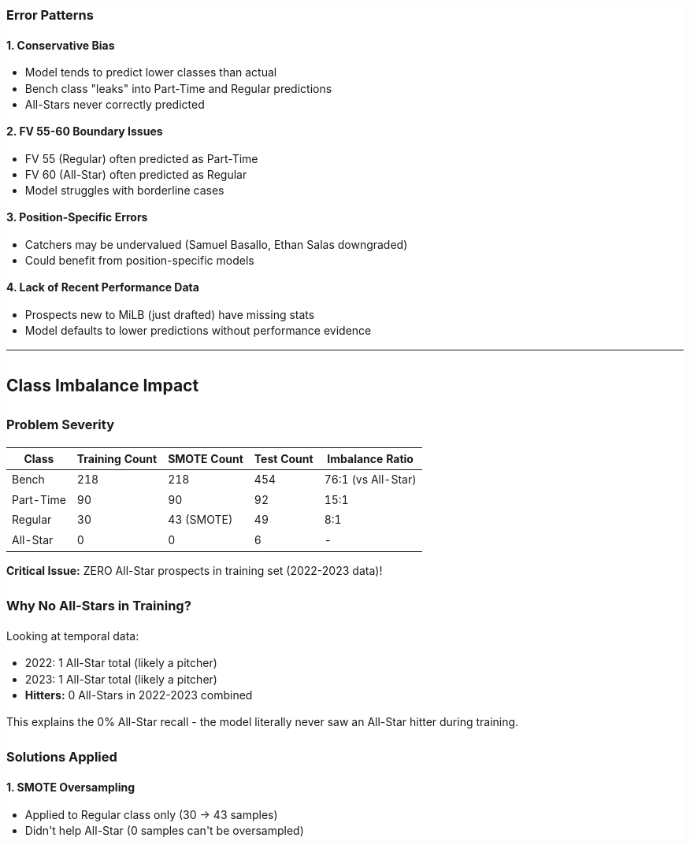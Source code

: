 ### Error Patterns

**1. Conservative Bias**
- Model tends to predict lower classes than actual
- Bench class "leaks" into Part-Time and Regular predictions
- All-Stars never correctly predicted

**2. FV 55-60 Boundary Issues**
- FV 55 (Regular) often predicted as Part-Time
- FV 60 (All-Star) often predicted as Regular
- Model struggles with borderline cases

**3. Position-Specific Errors**
- Catchers may be undervalued (Samuel Basallo, Ethan Salas downgraded)
- Could benefit from position-specific models

**4. Lack of Recent Performance Data**
- Prospects new to MiLB (just drafted) have missing stats
- Model defaults to lower predictions without performance evidence

---

## Class Imbalance Impact

### Problem Severity

| Class | Training Count | SMOTE Count | Test Count | Imbalance Ratio |
|-------|----------------|-------------|------------|-----------------|
| Bench | 218 | 218 | 454 | 76:1 (vs All-Star) |
| Part-Time | 90 | 90 | 92 | 15:1 |
| Regular | 30 | 43 (SMOTE) | 49 | 8:1 |
| All-Star | 0 | 0 | 6 | - |

**Critical Issue:** ZERO All-Star prospects in training set (2022-2023 data)!

### Why No All-Stars in Training?

Looking at temporal data:
- 2022: 1 All-Star total (likely a pitcher)
- 2023: 1 All-Star total (likely a pitcher)
- **Hitters:** 0 All-Stars in 2022-2023 combined

This explains the 0% All-Star recall - the model literally never saw an All-Star hitter during training.

### Solutions Applied

**1. SMOTE Oversampling**
- Applied to Regular class only (30 → 43 samples)
- Didn't help All-Star (0 samples can't be oversampled)
